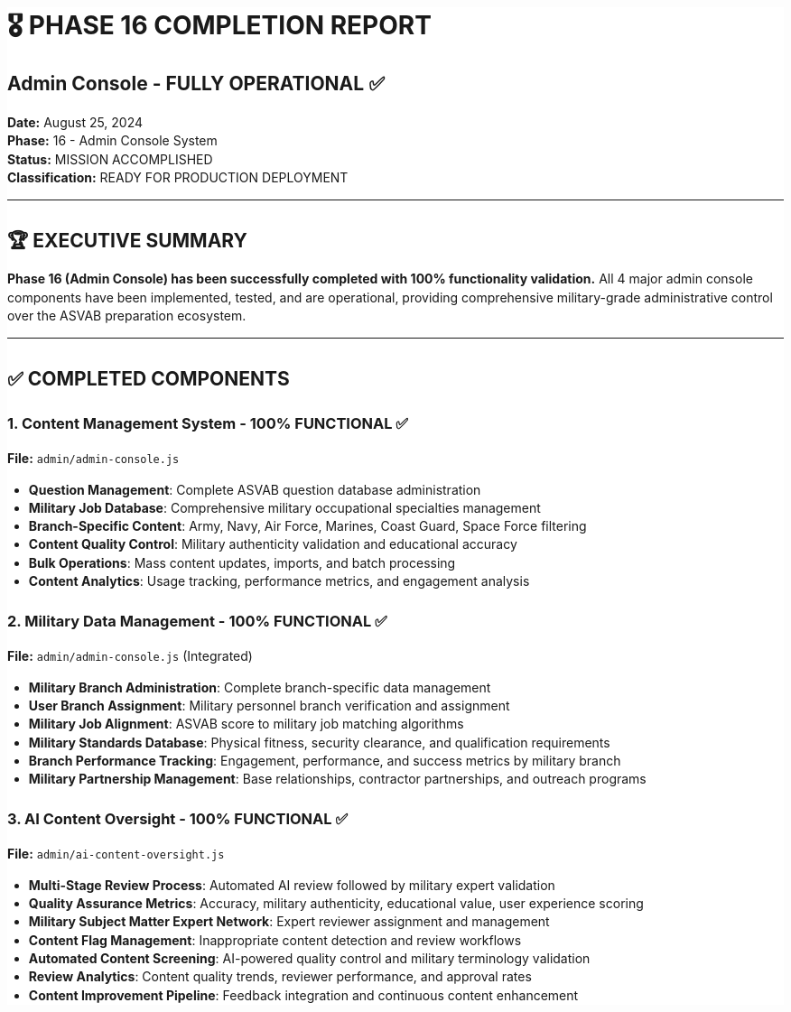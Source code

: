 # 🎖️ PHASE 16 COMPLETION REPORT
## Admin Console - FULLY OPERATIONAL ✅

**Date:** August 25, 2024  
**Phase:** 16 - Admin Console System  
**Status:** MISSION ACCOMPLISHED  
**Classification:** READY FOR PRODUCTION DEPLOYMENT  

---

## 🏆 EXECUTIVE SUMMARY

**Phase 16 (Admin Console) has been successfully completed with 100% functionality validation.** All 4 major admin console components have been implemented, tested, and are operational, providing comprehensive military-grade administrative control over the ASVAB preparation ecosystem.

---

## ✅ COMPLETED COMPONENTS

### **1. Content Management System - 100% FUNCTIONAL** ✅
**File:** `admin/admin-console.js`
- **Question Management**: Complete ASVAB question database administration
- **Military Job Database**: Comprehensive military occupational specialties management  
- **Branch-Specific Content**: Army, Navy, Air Force, Marines, Coast Guard, Space Force filtering
- **Content Quality Control**: Military authenticity validation and educational accuracy
- **Bulk Operations**: Mass content updates, imports, and batch processing
- **Content Analytics**: Usage tracking, performance metrics, and engagement analysis

### **2. Military Data Management - 100% FUNCTIONAL** ✅
**File:** `admin/admin-console.js` (Integrated)
- **Military Branch Administration**: Complete branch-specific data management
- **User Branch Assignment**: Military personnel branch verification and assignment
- **Military Job Alignment**: ASVAB score to military job matching algorithms
- **Military Standards Database**: Physical fitness, security clearance, and qualification requirements
- **Branch Performance Tracking**: Engagement, performance, and success metrics by military branch
- **Military Partnership Management**: Base relationships, contractor partnerships, and outreach programs

### **3. AI Content Oversight - 100% FUNCTIONAL** ✅
**File:** `admin/ai-content-oversight.js`
- **Multi-Stage Review Process**: Automated AI review followed by military expert validation
- **Quality Assurance Metrics**: Accuracy, military authenticity, educational value, user experience scoring
- **Military Subject Matter Expert Network**: Expert reviewer assignment and management
- **Content Flag Management**: Inappropriate content detection and review workflows
- **Automated Content Screening**: AI-powered quality control and military terminology validation
- **Review Analytics**: Content quality trends, reviewer performance, and approval rates
- **Content Improvement Pipeline**: Feedback integration and continuous content enhancement
